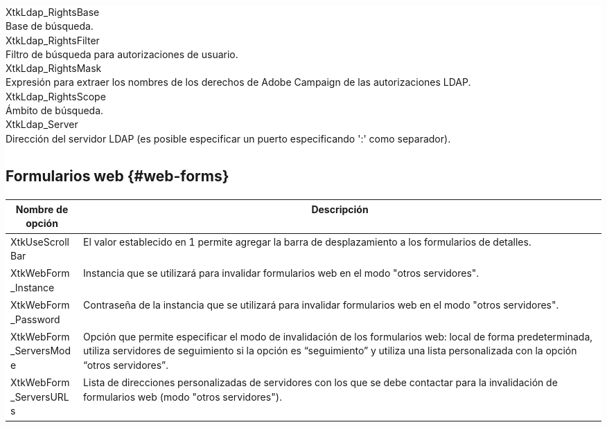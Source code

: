    <td> <span class="uicontrol">XtkLdap_RightsBase</span> <br /> </td> 
   <td> Base de búsqueda.<br /> </td> 
  </tr> 
  <tr> 
   <td> <span class="uicontrol">XtkLdap_RightsFilter</span> <br /> </td> 
   <td> Filtro de búsqueda para autorizaciones de usuario.<br /> </td> 
  </tr> 
  <tr> 
   <td> <span class="uicontrol">XtkLdap_RightsMask</span> <br /> </td> 
   <td> Expresión para extraer los nombres de los derechos de Adobe Campaign de las autorizaciones LDAP.<br /> </td> 
  </tr> 
  <tr> 
   <td> <span class="uicontrol">XtkLdap_RightsScope</span> <br /> </td> 
   <td> Ámbito de búsqueda.<br /> </td> 
  </tr> 
  <tr> 
   <td> <span class="uicontrol">XtkLdap_Server</span> <br /> </td> 
   <td> Dirección del servidor LDAP (es posible especificar un puerto especificando ':' como separador).<br /> </td> 
  </tr> 
 </tbody> 
</table>

## Formularios web {#web-forms}

<table> 
 <thead> 
  <tr> 
   <th> Nombre de opción </th> 
   <th> Descripción </th> 
  </tr> 
 </thead> 
 <tbody> 
  <tr> 
   <td> <span class="uicontrol">XtkUseScrollBar</span> <br /> </td> 
   <td> El valor establecido en 1 permite agregar la barra de desplazamiento a los formularios de detalles.<br /> </td> 
  </tr> 
  <tr> 
   <td> <span class="uicontrol">XtkWebForm_Instance</span> <br /> </td> 
   <td> Instancia que se utilizará para invalidar formularios web en el modo "otros servidores".<br /> </td> 
  </tr> 
  <tr> 
   <td> <span class="uicontrol">XtkWebForm_Password</span> <br /> </td> 
   <td> Contraseña de la instancia que se utilizará para invalidar formularios web en el modo "otros servidores".<br /> </td> 
  </tr> 
  <tr> 
   <td> <span class="uicontrol">XtkWebForm_ServersMode</span> <br /> </td> 
   <td> Opción que permite especificar el modo de invalidación de los formularios web: local de forma predeterminada, utiliza servidores de seguimiento si la opción es “seguimiento” y utiliza una lista personalizada con la opción “otros servidores”.<br /> </td> 
  </tr> 
  <tr> 
   <td> <span class="uicontrol">XtkWebForm_ServersURLs</span> <br /> </td> 
   <td> Lista de direcciones personalizadas de servidores con los que se debe contactar para la invalidación de formularios web (modo "otros servidores").<br /> </td> 
  </tr> 
 </tbody> 
</table>
